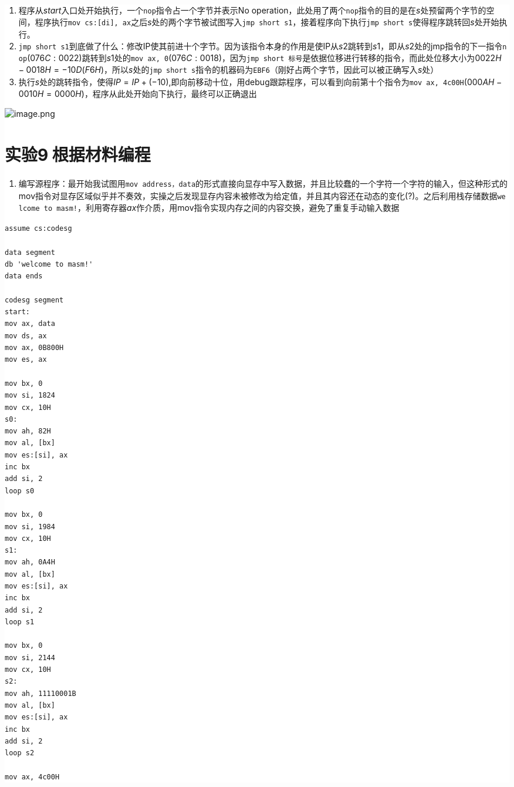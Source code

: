 1. 程序从$start$入口处开始执行，一个`nop`指令占一个字节并表示No operation，此处用了两个`nop`指令的目的是在$s$处预留两个字节的空间，程序执行`mov cs:[di], ax`之后$s$处的两个字节被试图写入`jmp short s1`，接着程序向下执行`jmp short s`使得程序跳转回$s$处开始执行。
2. `jmp short s1`到底做了什么：修改IP使其前进十个字节。因为该指令本身的作用是使IP从$s2$跳转到$s1$，即从$s2$处的jmp指令的下一指令`nop`$(076C:0022)$跳转到$s1$处的`mov ax, 0`$(076C:0018)$，因为`jmp short 标号`是依据位移进行转移的指令，而此处位移大小为$0022H-0018H =-10D(F6H)$，所以$s$处的`jmp short s`指令的机器码为`EBF6`（刚好占两个字节，因此可以被正确写入$s$处）
3. 执行$s$处的跳转指令，使得$IP = IP+(-10)$,即向前移动十位，用debug跟踪程序，可以看到向前第十个指令为`mov ax, 4c00H`$(000AH-0010H=0000H)$，程序从此处开始向下执行，最终可以正确退出

![image.png](https://cdn.nlark.com/yuque/0/2023/png/29536731/1674306714709-54439679-a96b-496d-97b1-de0f2c3abf77.png)
<a name="lZyJr"></a>
# 实验9 根据材料编程

1. 编写源程序：最开始我试图用`mov address，data`的形式直接向显存中写入数据，并且比较蠢的一个字符一个字符的输入，但这种形式的mov指令对显存区域似乎并不奏效，实操之后发现显存内容未被修改为给定值，并且其内容还在动态的变化(?)。之后利用栈存储数据`welcome to masm!`，利用寄存器$ax$作介质，用mov指令实现内存之间的内容交换，避免了重复手动输入数据
```
assume cs:codesg

data segment
db 'welcome to masm!'
data ends

codesg segment
start: 
mov ax, data
mov ds, ax
mov ax, 0B800H
mov es, ax

mov bx, 0
mov si, 1824
mov cx, 10H
s0:
mov ah, 82H
mov al, [bx]
mov es:[si], ax
inc bx
add si, 2
loop s0

mov bx, 0 
mov si, 1984
mov cx, 10H
s1:
mov ah, 0A4H
mov al, [bx]
mov es:[si], ax
inc bx
add si, 2
loop s1

mov bx, 0 
mov si, 2144
mov cx, 10H
s2:
mov ah, 11110001B
mov al, [bx]
mov es:[si], ax
inc bx
add si, 2
loop s2

mov ax, 4c00H
```
